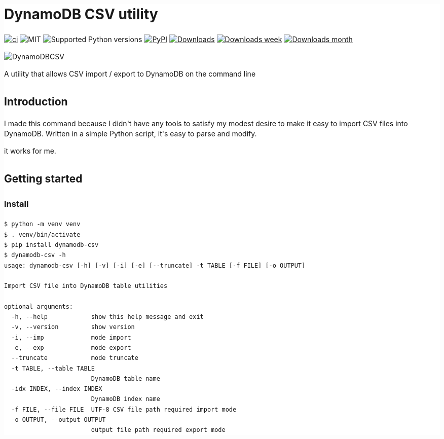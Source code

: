 # DynamoDB CSV utility

[![ci](https://github.com/danishi/DynamoDB-CSV/actions/workflows/ci.yaml/badge.svg?branch=master)](https://github.com/danishi/DynamoDBImportCSV/actions/workflows/ci.yaml)
![MIT](https://img.shields.io/github/license/danishi/DynamoDB-CSV)
![Supported Python versions](https://img.shields.io/pypi/pyversions/dynamodb-csv.svg?color=%2334D058)
[![PyPI](https://badge.fury.io/py/dynamodb-csv.svg)](https://badge.fury.io/py/dynamodb-csv)
[![Downloads](https://pepy.tech/badge/dynamodb-csv)](https://pepy.tech/project/dynamodb-csv)
[![Downloads week](https://pepy.tech/badge/dynamodb-csv/week)](https://pepy.tech/project/dynamodb-csv)
[![Downloads month](https://pepy.tech/badge/dynamodb-csv/month)](https://pepy.tech/project/dynamodb-csv)

![DynamoDBCSV](https://user-images.githubusercontent.com/56535085/159007555-e72d1c26-eb44-46ca-bc38-c752164995bf.png)

A utility that allows CSV import / export to DynamoDB on the command line

## Introduction

I made this command because I didn't have any tools to satisfy my modest desire to make it easy to import CSV files into DynamoDB.
Written in a simple Python script, it's easy to parse and modify.

it works for me.

## Getting started

### Install

```shell
$ python -m venv venv
$ . venv/bin/activate
$ pip install dynamodb-csv
$ dynamodb-csv -h
usage: dynamodb-csv [-h] [-v] [-i] [-e] [--truncate] -t TABLE [-f FILE] [-o OUTPUT]

Import CSV file into DynamoDB table utilities

optional arguments:
  -h, --help            show this help message and exit
  -v, --version         show version
  -i, --imp             mode import
  -e, --exp             mode export
  --truncate            mode truncate
  -t TABLE, --table TABLE
                        DynamoDB table name
  -idx INDEX, --index INDEX
                        DynamoDB index name
  -f FILE, --file FILE  UTF-8 CSV file path required import mode
  -o OUTPUT, --output OUTPUT
                        output file path required export mode
```
